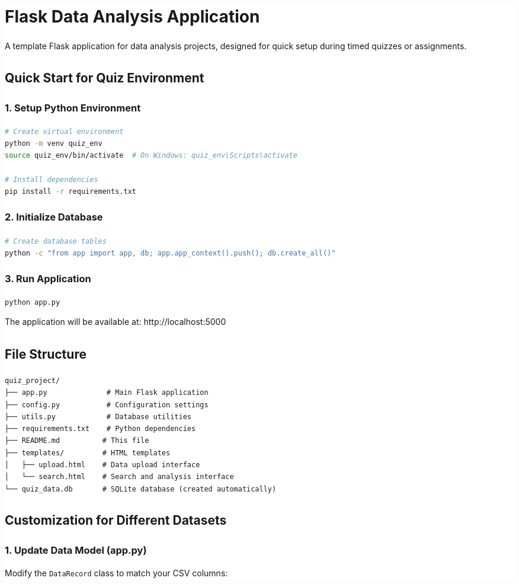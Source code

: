 # Flask Data Analysis Application

A template Flask application for data analysis projects, designed for quick setup during timed quizzes or assignments.

## Quick Start for Quiz Environment

### 1. Setup Python Environment
```bash
# Create virtual environment
python -m venv quiz_env
source quiz_env/bin/activate  # On Windows: quiz_env\Scripts\activate

# Install dependencies
pip install -r requirements.txt
```

### 2. Initialize Database
```bash
# Create database tables
python -c "from app import app, db; app.app_context().push(); db.create_all()"
```

### 3. Run Application
```bash
python app.py
```

The application will be available at: http://localhost:5000

## File Structure

```
quiz_project/
├── app.py              # Main Flask application
├── config.py           # Configuration settings
├── utils.py            # Database utilities
├── requirements.txt    # Python dependencies
├── README.md          # This file
├── templates/         # HTML templates
│   ├── upload.html    # Data upload interface
│   └── search.html    # Search and analysis interface
└── quiz_data.db       # SQLite database (created automatically)
```

## Customization for Different Datasets

### 1. Update Data Model (app.py)
Modify the `DataRecord` class to match your CSV columns:
